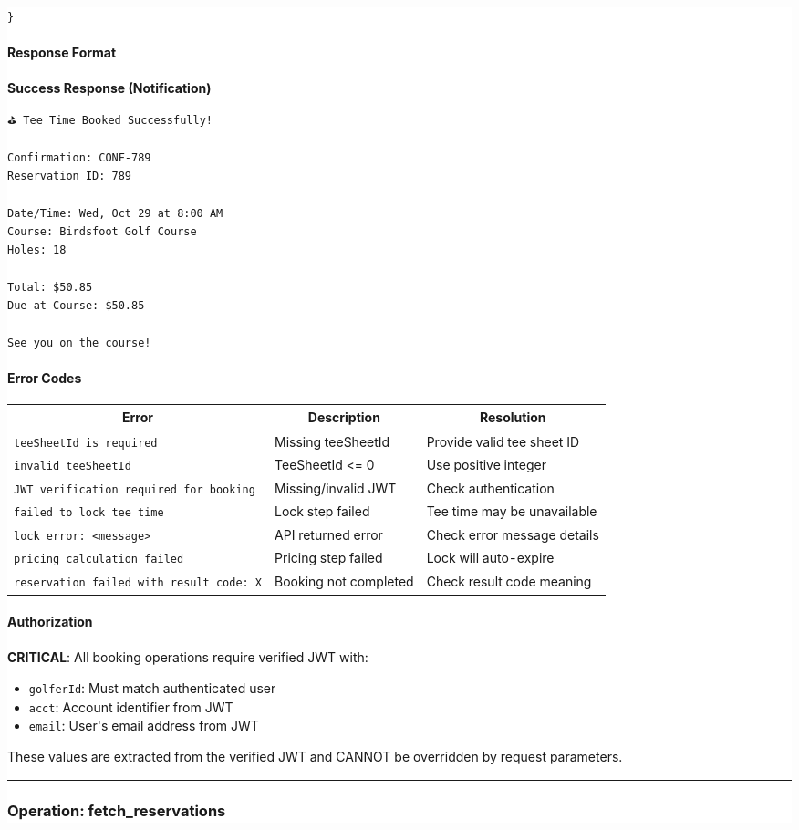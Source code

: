 ```
}
```

#### Response Format

**Success Response (Notification)**

```
⛳ Tee Time Booked Successfully!

Confirmation: CONF-789
Reservation ID: 789

Date/Time: Wed, Oct 29 at 8:00 AM
Course: Birdsfoot Golf Course
Holes: 18

Total: $50.85
Due at Course: $50.85

See you on the course!
```

#### Error Codes

| Error | Description | Resolution |
|-------|-------------|------------|
| `teeSheetId is required` | Missing teeSheetId | Provide valid tee sheet ID |
| `invalid teeSheetId` | TeeSheetId <= 0 | Use positive integer |
| `JWT verification required for booking` | Missing/invalid JWT | Check authentication |
| `failed to lock tee time` | Lock step failed | Tee time may be unavailable |
| `lock error: <message>` | API returned error | Check error message details |
| `pricing calculation failed` | Pricing step failed | Lock will auto-expire |
| `reservation failed with result code: X` | Booking not completed | Check result code meaning |

#### Authorization

**CRITICAL**: All booking operations require verified JWT with:

- `golferId`: Must match authenticated user
- `acct`: Account identifier from JWT
- `email`: User's email address from JWT

These values are extracted from the verified JWT and CANNOT be overridden by request parameters.

---

### Operation: fetch_reservations
